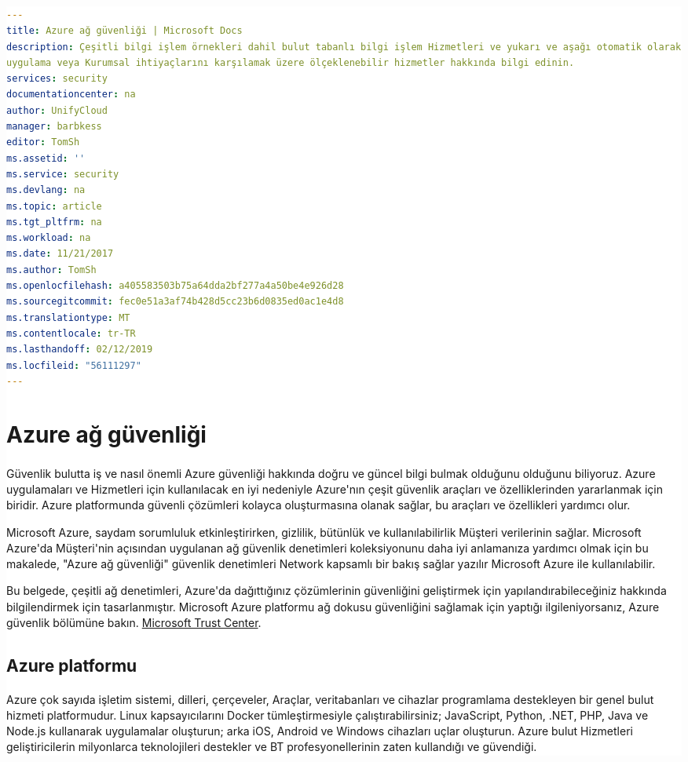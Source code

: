 ```yaml
---
title: Azure ağ güvenliği | Microsoft Docs
description: Çeşitli bilgi işlem örnekleri dahil bulut tabanlı bilgi işlem Hizmetleri ve yukarı ve aşağı otomatik olarak uygulama veya Kurumsal ihtiyaçlarını karşılamak üzere ölçeklenebilir hizmetler hakkında bilgi edinin.
services: security
documentationcenter: na
author: UnifyCloud
manager: barbkess
editor: TomSh
ms.assetid: ''
ms.service: security
ms.devlang: na
ms.topic: article
ms.tgt_pltfrm: na
ms.workload: na
ms.date: 11/21/2017
ms.author: TomSh
ms.openlocfilehash: a405583503b75a64dda2bf277a4a50be4e926d28
ms.sourcegitcommit: fec0e51a3af74b428d5cc23b6d0835ed0ac1e4d8
ms.translationtype: MT
ms.contentlocale: tr-TR
ms.lasthandoff: 02/12/2019
ms.locfileid: "56111297"
---
```

# <a name="azure-network-security"></a>Azure ağ güvenliği

Güvenlik bulutta iş ve nasıl önemli Azure güvenliği hakkında doğru ve güncel bilgi bulmak olduğunu olduğunu biliyoruz. Azure uygulamaları ve Hizmetleri için kullanılacak en iyi nedeniyle Azure'nın çeşit güvenlik araçları ve özelliklerinden yararlanmak için biridir. Azure platformunda güvenli çözümleri kolayca oluşturmasına olanak sağlar, bu araçları ve özellikleri yardımcı olur.

Microsoft Azure, saydam sorumluluk etkinleştirirken, gizlilik, bütünlük ve kullanılabilirlik Müşteri verilerinin sağlar. Microsoft Azure'da Müşteri'nin açısından uygulanan ağ güvenlik denetimleri koleksiyonunu daha iyi anlamanıza yardımcı olmak için bu makalede, "Azure ağ güvenliği" güvenlik denetimleri Network kapsamlı bir bakış sağlar yazılır Microsoft Azure ile kullanılabilir.

Bu belgede, çeşitli ağ denetimleri, Azure'da dağıttığınız çözümlerinin güvenliğini geliştirmek için yapılandırabileceğiniz hakkında bilgilendirmek için tasarlanmıştır. Microsoft Azure platformu ağ dokusu güvenliğini sağlamak için yaptığı ilgileniyorsanız, Azure güvenlik bölümüne bakın. [Microsoft Trust Center](https://microsoft.com/en-us/trustcenter/cloudservices/azure).

## <a name="azure-platform"></a>Azure platformu

Azure çok sayıda işletim sistemi, dilleri, çerçeveler, Araçlar, veritabanları ve cihazlar programlama destekleyen bir genel bulut hizmeti platformudur.  Linux kapsayıcılarını Docker tümleştirmesiyle çalıştırabilirsiniz; JavaScript, Python, .NET, PHP, Java ve Node.js kullanarak uygulamalar oluşturun; arka iOS, Android ve Windows cihazları uçlar oluşturun. Azure bulut Hizmetleri geliştiricilerin milyonlarca teknolojileri destekler ve BT profesyonellerinin zaten kullandığı ve güvendiği.
